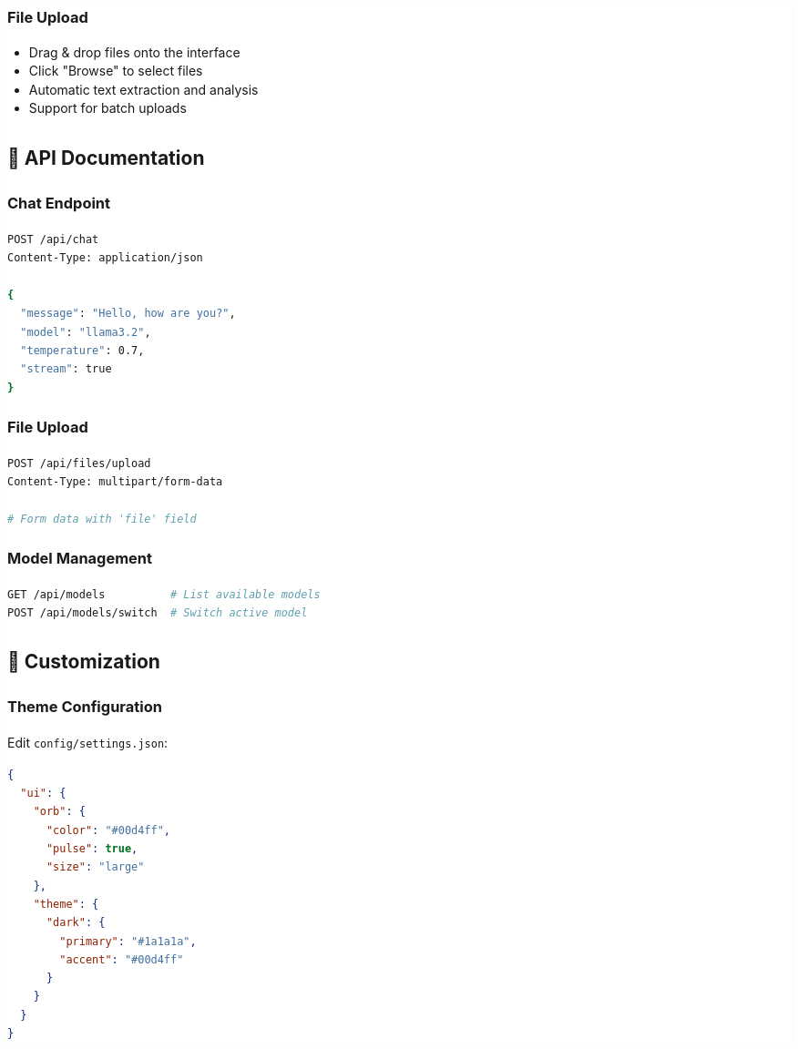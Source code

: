 ### File Upload
- Drag & drop files onto the interface
- Click "Browse" to select files
- Automatic text extraction and analysis
- Support for batch uploads

## 🔧 API Documentation

### Chat Endpoint
```bash
POST /api/chat
Content-Type: application/json

{
  "message": "Hello, how are you?",
  "model": "llama3.2",
  "temperature": 0.7,
  "stream": true
}
```

### File Upload
```bash
POST /api/files/upload
Content-Type: multipart/form-data

# Form data with 'file' field
```

### Model Management
```bash
GET /api/models          # List available models
POST /api/models/switch  # Switch active model
```

## 🎨 Customization

### Theme Configuration
Edit `config/settings.json`:
```json
{
  "ui": {
    "orb": {
      "color": "#00d4ff",
      "pulse": true,
      "size": "large"
    },
    "theme": {
      "dark": {
        "primary": "#1a1a1a",
        "accent": "#00d4ff"
      }
    }
  }
}
```
